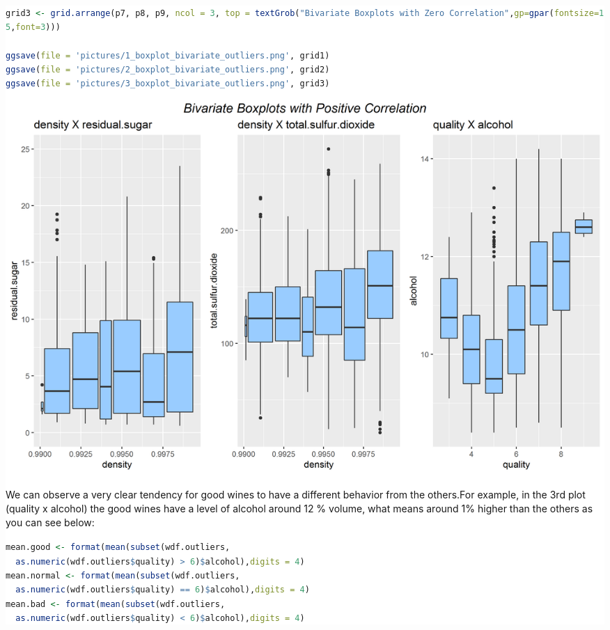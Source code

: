 ```r
grid3 <- grid.arrange(p7, p8, p9, ncol = 3, top = textGrob("Bivariate Boxplots with Zero Correlation",gp=gpar(fontsize=15,font=3)))

ggsave(file = 'pictures/1_boxplot_bivariate_outliers.png', grid1)
ggsave(file = 'pictures/2_boxplot_bivariate_outliers.png', grid2)
ggsave(file = 'pictures/3_boxplot_bivariate_outliers.png', grid3)
```

![Bivariate Boxplots](pictures/1_boxplot_bivariate_outliers.png)

We can observe a very clear tendency for good wines to have a different behavior 
from the others.For example, in the 3rd plot (quality x alcohol) the good wines
have a level of alcohol around 12 % volume, what means around 1% higher than the 
others as you can see below:


```r
mean.good <- format(mean(subset(wdf.outliers, 
  as.numeric(wdf.outliers$quality) > 6)$alcohol),digits = 4)
mean.normal <- format(mean(subset(wdf.outliers, 
  as.numeric(wdf.outliers$quality) == 6)$alcohol),digits = 4)
mean.bad <- format(mean(subset(wdf.outliers, 
  as.numeric(wdf.outliers$quality) < 6)$alcohol),digits = 4)
```

